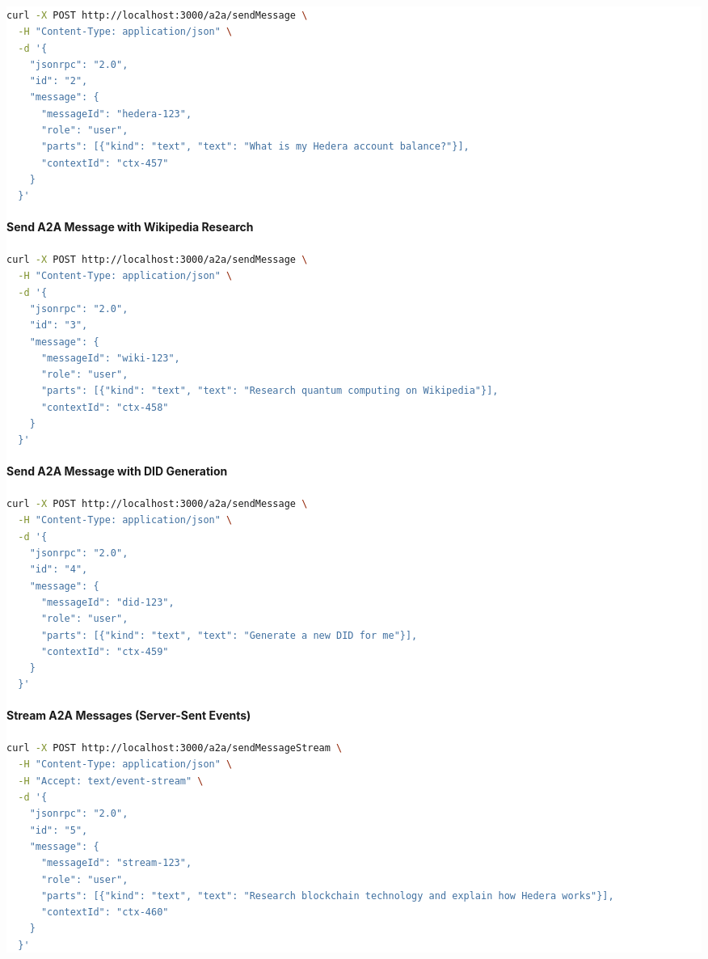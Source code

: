 ```bash
curl -X POST http://localhost:3000/a2a/sendMessage \
  -H "Content-Type: application/json" \
  -d '{
    "jsonrpc": "2.0",
    "id": "2",
    "message": {
      "messageId": "hedera-123",
      "role": "user",
      "parts": [{"kind": "text", "text": "What is my Hedera account balance?"}],
      "contextId": "ctx-457"
    }
  }'
```

#### Send A2A Message with Wikipedia Research

```bash
curl -X POST http://localhost:3000/a2a/sendMessage \
  -H "Content-Type: application/json" \
  -d '{
    "jsonrpc": "2.0",
    "id": "3",
    "message": {
      "messageId": "wiki-123",
      "role": "user",
      "parts": [{"kind": "text", "text": "Research quantum computing on Wikipedia"}],
      "contextId": "ctx-458"
    }
  }'
```

#### Send A2A Message with DID Generation

```bash
curl -X POST http://localhost:3000/a2a/sendMessage \
  -H "Content-Type: application/json" \
  -d '{
    "jsonrpc": "2.0",
    "id": "4",
    "message": {
      "messageId": "did-123",
      "role": "user",
      "parts": [{"kind": "text", "text": "Generate a new DID for me"}],
      "contextId": "ctx-459"
    }
  }'
```

#### Stream A2A Messages (Server-Sent Events)

```bash
curl -X POST http://localhost:3000/a2a/sendMessageStream \
  -H "Content-Type: application/json" \
  -H "Accept: text/event-stream" \
  -d '{
    "jsonrpc": "2.0",
    "id": "5",
    "message": {
      "messageId": "stream-123",
      "role": "user",
      "parts": [{"kind": "text", "text": "Research blockchain technology and explain how Hedera works"}],
      "contextId": "ctx-460"
    }
  }'
```